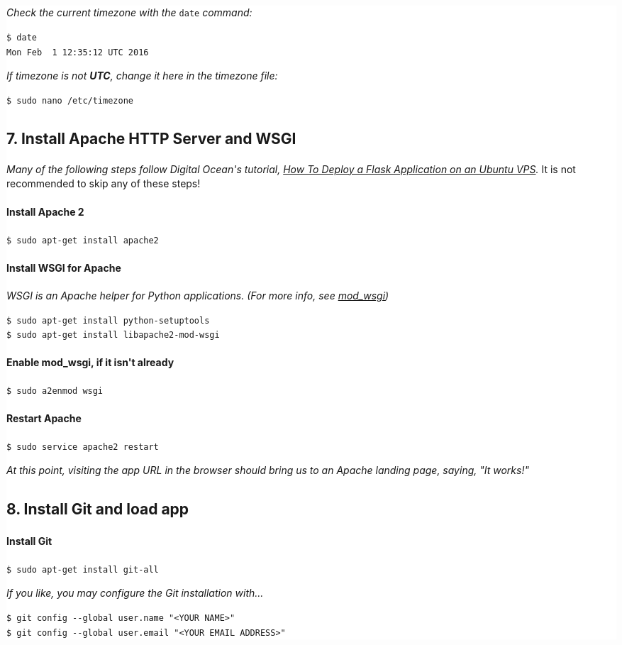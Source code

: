 _Check the current timezone with the_ `date` _command:_
```
$ date
Mon Feb  1 12:35:12 UTC 2016
```

_If timezone is not **UTC**, change it here in the timezone file:_

```
$ sudo nano /etc/timezone
```

## 7. Install Apache HTTP Server and WSGI

_Many of the following steps follow Digital Ocean's tutorial, [How To Deploy a Flask Application on an Ubuntu VPS](https://www.digitalocean.com/community/tutorials/how-to-deploy-a-flask-application-on-an-ubuntu-vps)._ It is not recommended to skip any of these steps!

#### Install Apache 2

```
$ sudo apt-get install apache2
```

#### Install WSGI for Apache

_WSGI is an Apache helper for Python applications. (For more info, see [mod_wsgi](http://www.modwsgi.org/))_

```
$ sudo apt-get install python-setuptools
$ sudo apt-get install libapache2-mod-wsgi
```

#### Enable mod_wsgi, if it isn't already
```
$ sudo a2enmod wsgi
```

#### Restart Apache
```
$ sudo service apache2 restart
```

_At this point, visiting the app URL in the browser should bring us to an Apache landing page, saying, "It works!"_

## 8. Install Git and load app

#### Install Git

```
$ sudo apt-get install git-all
```
_If you like, you may configure the Git installation with..._
```
$ git config --global user.name "<YOUR NAME>"
$ git config --global user.email "<YOUR EMAIL ADDRESS>"
```
